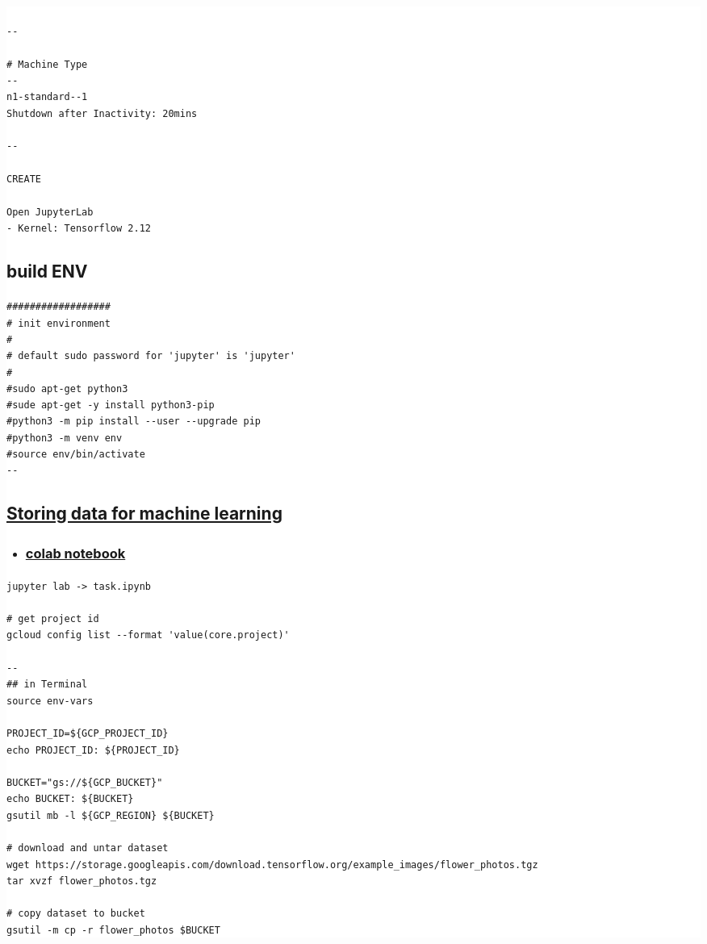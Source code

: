 ```

--

# Machine Type
--
n1-standard--1
Shutdown after Inactivity: 20mins

--

CREATE

Open JupyterLab
- Kernel: Tensorflow 2.12

```

## build ENV
```
##################
# init environment
#
# default sudo password for 'jupyter' is 'jupyter'
#
#sudo apt-get python3
#sude apt-get -y install python3-pip
#python3 -m pip install --user --upgrade pip
#python3 -m venv env
#source env/bin/activate
--

```

## [Storing data for machine learning](https://www.youtube.com/watch?v=txj_YprD5zM)

- ### [colab notebook](https://colab.research.google.com/github/nikitamaia/tensorflow-examples/blob/main/task.ipynb)

```
jupyter lab -> task.ipynb

# get project id
gcloud config list --format 'value(core.project)'

--
## in Terminal
source env-vars

PROJECT_ID=${GCP_PROJECT_ID}
echo PROJECT_ID: ${PROJECT_ID}

BUCKET="gs://${GCP_BUCKET}"
echo BUCKET: ${BUCKET}
gsutil mb -l ${GCP_REGION} ${BUCKET}

# download and untar dataset
wget https://storage.googleapis.com/download.tensorflow.org/example_images/flower_photos.tgz
tar xvzf flower_photos.tgz

# copy dataset to bucket
gsutil -m cp -r flower_photos $BUCKET

```